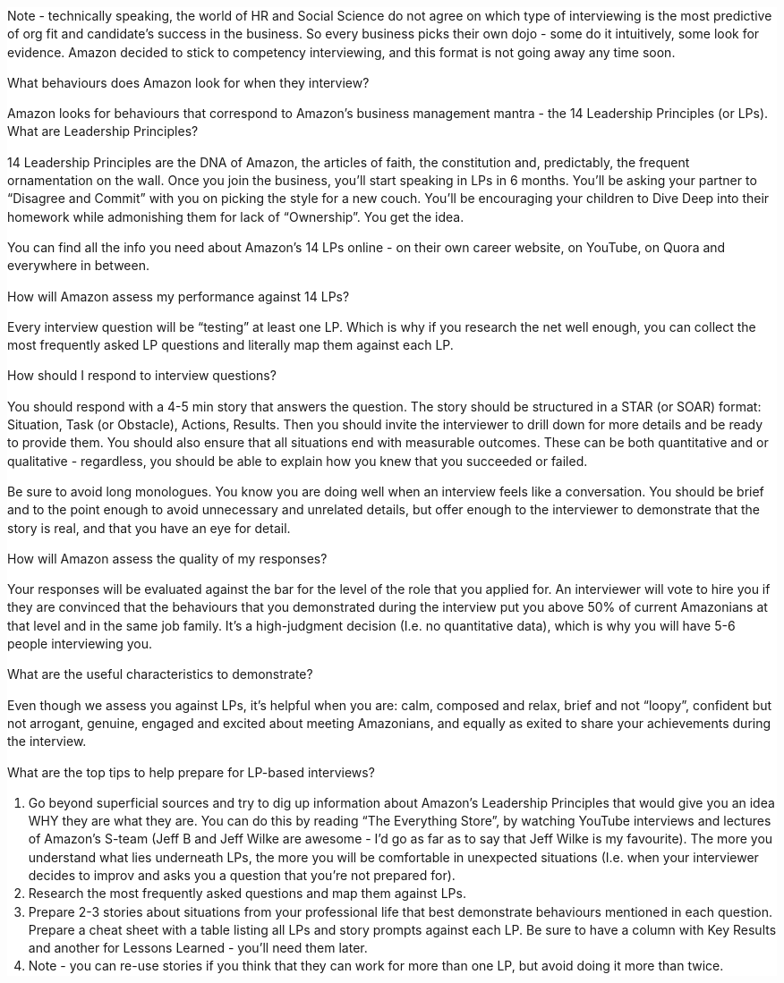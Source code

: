 Note - technically speaking, the world of HR and Social Science do not agree on which type of interviewing is the most predictive of org fit and candidate’s success in the business. So every business picks their own dojo - some do it intuitively, some look for evidence. Amazon decided to stick to competency interviewing, and this format is not going away any time soon.

What behaviours does Amazon look for when they interview?

Amazon looks for behaviours that correspond to Amazon’s business management mantra - the 14 Leadership Principles (or LPs).
What are Leadership Principles?

14 Leadership Principles are the DNA of Amazon, the articles of faith, the constitution and, predictably, the frequent ornamentation on the wall. Once you join the business, you’ll start speaking in LPs in 6 months. You’ll be asking your partner to “Disagree and Commit” with you on picking the style for a new couch. You’ll be encouraging your children to Dive Deep into their homework while admonishing them for lack of “Ownership”. You get the idea.

You can find all the info you need about Amazon’s 14 LPs online - on their own career website, on YouTube, on Quora and everywhere in between.

How will Amazon assess my performance against 14 LPs?

Every interview question will be “testing” at least one LP. Which is why if you research the net well enough, you can collect the most frequently asked LP questions and literally map them against each LP.

How should I respond to interview questions?

You should respond with a 4-5 min story that answers the question. The story should be structured in a STAR (or SOAR) format: Situation, Task (or Obstacle), Actions, Results. Then you should invite the interviewer to drill down for more details and be ready to provide them. You should also ensure that all situations end with measurable outcomes. These can be both quantitative and or qualitative - regardless, you should be able to explain how you knew that you succeeded or failed.

Be sure to avoid long monologues. You know you are doing well when an interview feels like a conversation. You should be brief and to the point enough to avoid unnecessary and unrelated details, but offer enough to the interviewer to demonstrate that the story is real, and that you have an eye for detail.

How will Amazon assess the quality of my responses?

Your responses will be evaluated against the bar for the level of the role that you applied for. An interviewer will vote to hire you if they are convinced that the behaviours that you demonstrated during the interview put you above 50% of current Amazonians at that level and in the same job family. It’s a high-judgment decision (I.e. no quantitative data), which is why you will have 5-6 people interviewing you.

What are the useful characteristics to demonstrate?

Even though we assess you against LPs, it’s helpful when you are: calm, composed and relax, brief and not “loopy”, confident but not arrogant, genuine, engaged and excited about meeting Amazonians, and equally as exited to share your achievements during the interview.

What are the top tips to help prepare for LP-based interviews?

1. Go beyond superficial sources and try to dig up information about Amazon’s Leadership Principles that would give you an idea WHY they are what they are. You can do this by reading “The Everything Store”, by watching YouTube interviews and lectures of Amazon’s S-team (Jeff B and Jeff Wilke are awesome - I’d go as far as to say that Jeff Wilke is my favourite). The more you understand what lies underneath LPs, the more you will be comfortable in unexpected situations (I.e. when your interviewer decides to improv and asks you a question that you’re not prepared for).
2. Research the most frequently asked questions and map them against LPs.
3. Prepare 2-3 stories about situations from your professional life that best demonstrate behaviours mentioned in each question. Prepare a cheat sheet with a table listing all LPs and story prompts against each LP. Be sure to have a column with Key Results and another for Lessons Learned - you’ll need them later.
4. Note - you can re-use stories if you think that they can work for more than one LP, but avoid doing it more than twice.